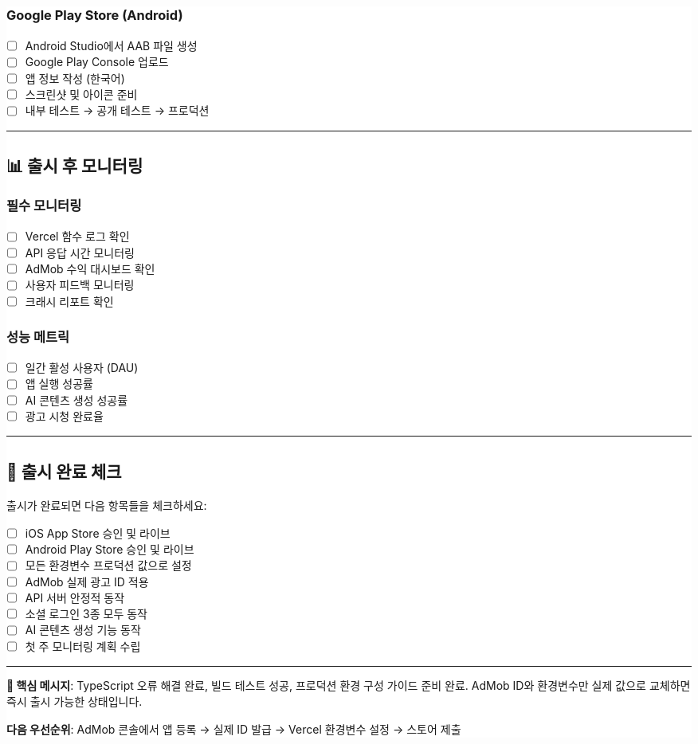 ### Google Play Store (Android)
- [ ] Android Studio에서 AAB 파일 생성
- [ ] Google Play Console 업로드
- [ ] 앱 정보 작성 (한국어)
- [ ] 스크린샷 및 아이콘 준비
- [ ] 내부 테스트 → 공개 테스트 → 프로덕션

---

## 📊 출시 후 모니터링

### 필수 모니터링
- [ ] Vercel 함수 로그 확인
- [ ] API 응답 시간 모니터링
- [ ] AdMob 수익 대시보드 확인
- [ ] 사용자 피드백 모니터링
- [ ] 크래시 리포트 확인

### 성능 메트릭
- [ ] 일간 활성 사용자 (DAU)
- [ ] 앱 실행 성공률
- [ ] AI 콘텐츠 생성 성공률
- [ ] 광고 시청 완료율

---

## 🎉 출시 완료 체크

출시가 완료되면 다음 항목들을 체크하세요:

- [ ] iOS App Store 승인 및 라이브
- [ ] Android Play Store 승인 및 라이브
- [ ] 모든 환경변수 프로덕션 값으로 설정
- [ ] AdMob 실제 광고 ID 적용
- [ ] API 서버 안정적 동작
- [ ] 소셜 로그인 3종 모두 동작
- [ ] AI 콘텐츠 생성 기능 동작
- [ ] 첫 주 모니터링 계획 수립

---

**🎯 핵심 메시지**: TypeScript 오류 해결 완료, 빌드 테스트 성공, 프로덕션 환경 구성 가이드 준비 완료. AdMob ID와 환경변수만 실제 값으로 교체하면 즉시 출시 가능한 상태입니다.

**다음 우선순위**: AdMob 콘솔에서 앱 등록 → 실제 ID 발급 → Vercel 환경변수 설정 → 스토어 제출